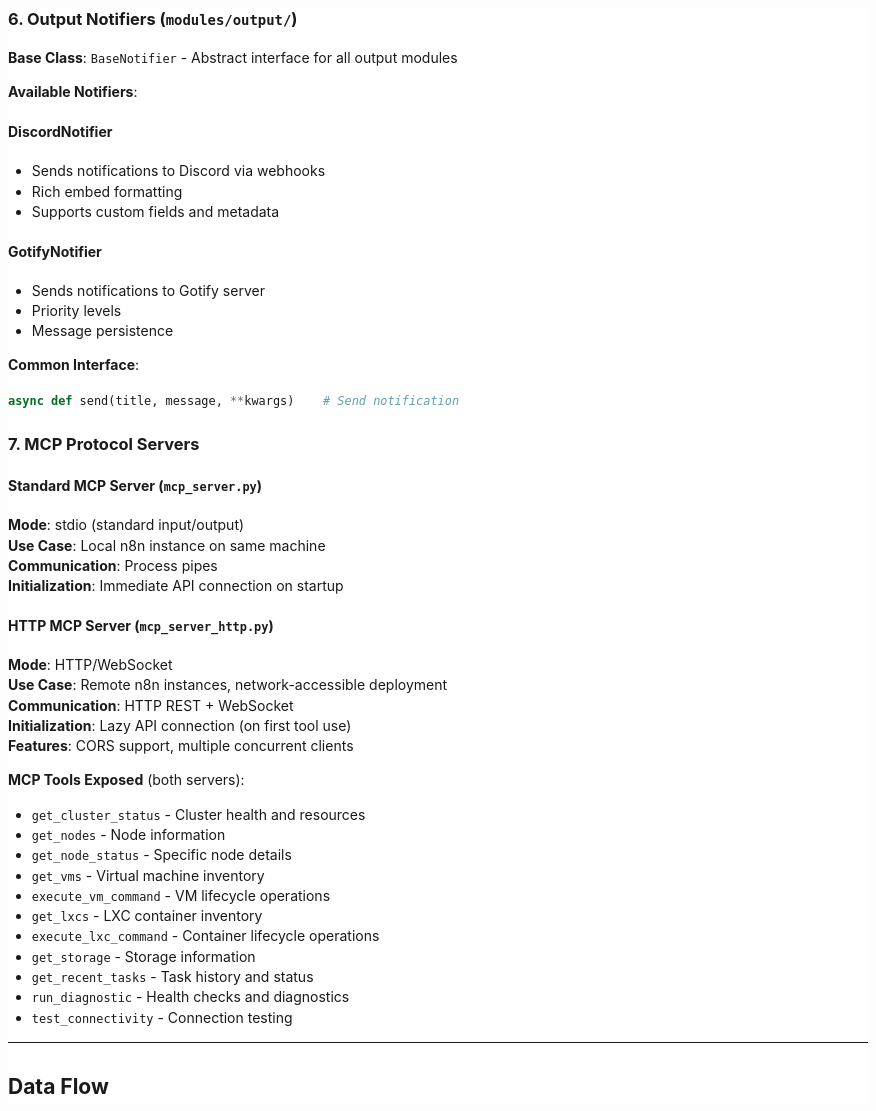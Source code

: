 ### 6. Output Notifiers (`modules/output/`)

**Base Class**: `BaseNotifier` - Abstract interface for all output modules

**Available Notifiers**:

#### DiscordNotifier
- Sends notifications to Discord via webhooks
- Rich embed formatting
- Supports custom fields and metadata

#### GotifyNotifier
- Sends notifications to Gotify server
- Priority levels
- Message persistence

**Common Interface**:
```python
async def send(title, message, **kwargs)    # Send notification
```

### 7. MCP Protocol Servers

#### Standard MCP Server (`mcp_server.py`)
**Mode**: stdio (standard input/output)  
**Use Case**: Local n8n instance on same machine  
**Communication**: Process pipes  
**Initialization**: Immediate API connection on startup  

#### HTTP MCP Server (`mcp_server_http.py`)
**Mode**: HTTP/WebSocket  
**Use Case**: Remote n8n instances, network-accessible deployment  
**Communication**: HTTP REST + WebSocket  
**Initialization**: Lazy API connection (on first tool use)  
**Features**: CORS support, multiple concurrent clients  

**MCP Tools Exposed** (both servers):
- `get_cluster_status` - Cluster health and resources
- `get_nodes` - Node information
- `get_node_status` - Specific node details
- `get_vms` - Virtual machine inventory
- `execute_vm_command` - VM lifecycle operations
- `get_lxcs` - LXC container inventory
- `execute_lxc_command` - Container lifecycle operations
- `get_storage` - Storage information
- `get_recent_tasks` - Task history and status
- `run_diagnostic` - Health checks and diagnostics
- `test_connectivity` - Connection testing

---

## Data Flow
